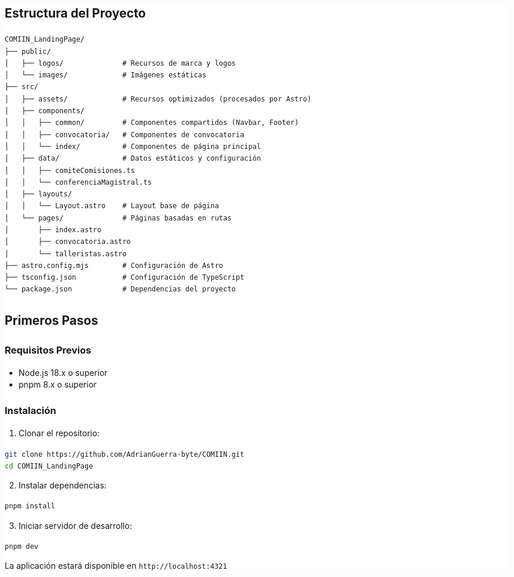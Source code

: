 ## Estructura del Proyecto

```
COMIIN_LandingPage/
├── public/
│   ├── logos/              # Recursos de marca y logos
│   └── images/             # Imágenes estáticas
├── src/
│   ├── assets/             # Recursos optimizados (procesados por Astro)
│   ├── components/
│   │   ├── common/         # Componentes compartidos (Navbar, Footer)
│   │   ├── convocatoria/   # Componentes de convocatoria
│   │   └── index/          # Componentes de página principal
│   ├── data/               # Datos estáticos y configuración
│   │   ├── comiteComisiones.ts
│   │   └── conferenciaMagistral.ts
│   ├── layouts/
│   │   └── Layout.astro    # Layout base de página
│   └── pages/              # Páginas basadas en rutas
│       ├── index.astro
│       ├── convocatoria.astro
│       └── talleristas.astro
├── astro.config.mjs        # Configuración de Astro
├── tsconfig.json           # Configuración de TypeScript
└── package.json            # Dependencias del proyecto
```

## Primeros Pasos

### Requisitos Previos

- Node.js 18.x o superior
- pnpm 8.x o superior

### Instalación

1. Clonar el repositorio:
```bash
git clone https://github.com/AdrianGuerra-byte/COMIIN.git
cd COMIIN_LandingPage
```

2. Instalar dependencias:
```bash
pnpm install
```

3. Iniciar servidor de desarrollo:
```bash
pnpm dev
```

La aplicación estará disponible en `http://localhost:4321`
